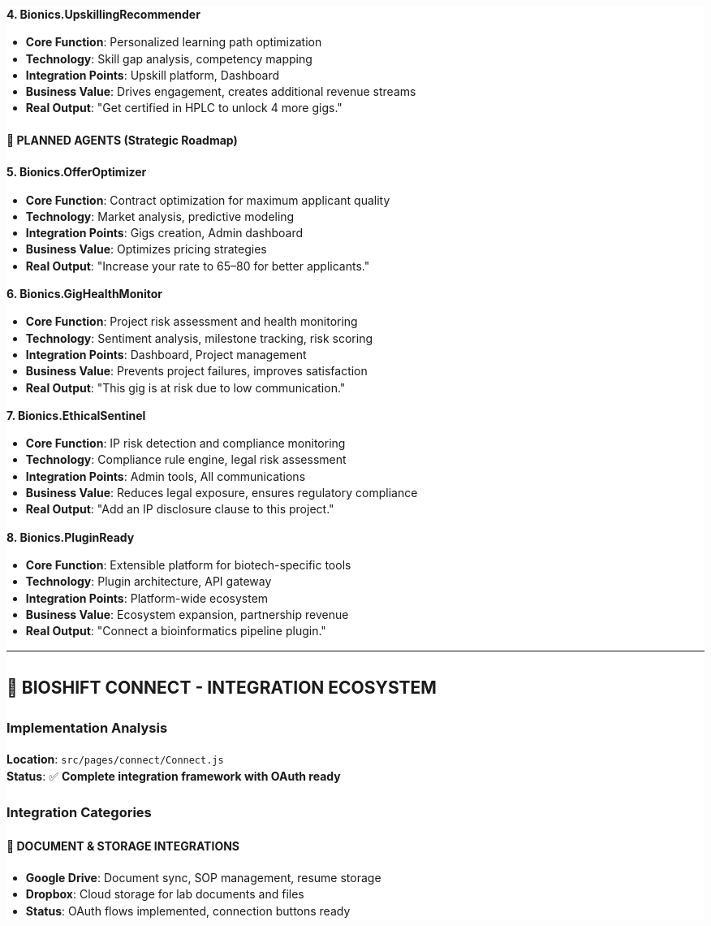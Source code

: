 **4. Bionics.UpskillingRecommender**
- **Core Function**: Personalized learning path optimization
- **Technology**: Skill gap analysis, competency mapping
- **Integration Points**: Upskill platform, Dashboard
- **Business Value**: Drives engagement, creates additional revenue streams
- **Real Output**: "Get certified in HPLC to unlock 4 more gigs."

#### **🔴 PLANNED AGENTS (Strategic Roadmap)**

**5. Bionics.OfferOptimizer**
- **Core Function**: Contract optimization for maximum applicant quality
- **Technology**: Market analysis, predictive modeling
- **Integration Points**: Gigs creation, Admin dashboard
- **Business Value**: Optimizes pricing strategies
- **Real Output**: "Increase your rate to $65–$80 for better applicants."

**6. Bionics.GigHealthMonitor**
- **Core Function**: Project risk assessment and health monitoring
- **Technology**: Sentiment analysis, milestone tracking, risk scoring
- **Integration Points**: Dashboard, Project management
- **Business Value**: Prevents project failures, improves satisfaction
- **Real Output**: "This gig is at risk due to low communication."

**7. Bionics.EthicalSentinel**
- **Core Function**: IP risk detection and compliance monitoring
- **Technology**: Compliance rule engine, legal risk assessment
- **Integration Points**: Admin tools, All communications
- **Business Value**: Reduces legal exposure, ensures regulatory compliance
- **Real Output**: "Add an IP disclosure clause to this project."

**8. Bionics.PluginReady**
- **Core Function**: Extensible platform for biotech-specific tools
- **Technology**: Plugin architecture, API gateway
- **Integration Points**: Platform-wide ecosystem
- **Business Value**: Ecosystem expansion, partnership revenue
- **Real Output**: "Connect a bioinformatics pipeline plugin."

---

## 🔗 **BIOSHIFT CONNECT - INTEGRATION ECOSYSTEM**

### **Implementation Analysis**

**Location**: `src/pages/connect/Connect.js`  
**Status**: ✅ **Complete integration framework with OAuth ready**

### **Integration Categories**

#### **📁 DOCUMENT & STORAGE INTEGRATIONS**
- **Google Drive**: Document sync, SOP management, resume storage
- **Dropbox**: Cloud storage for lab documents and files
- **Status**: OAuth flows implemented, connection buttons ready
